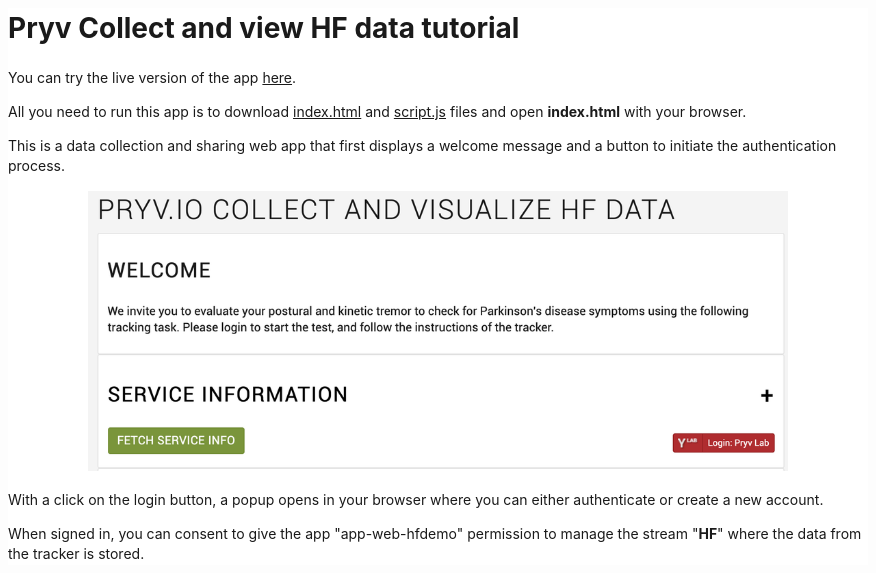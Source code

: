 
# Pryv Collect and view HF data tutorial

You can try the live version of the app [here](link-to-gh-pages).

All you need to run this app is to download [index.html](index.html) and [script.js](script.js) files and open **index.html** with your browser.

This is a data collection and sharing web app that first displays a welcome message and a button to initiate the authentication process.
<p align="center">
<img src="images/1-login.png" alt="login" width="700"/>
</p>

With a click on the login button, a popup opens in your browser where you can either authenticate or create a new account. 

When signed in, you can consent to give the app "app-web-hfdemo" permission to manage the stream "**HF**" where the data from the tracker is stored.
<p align="center">